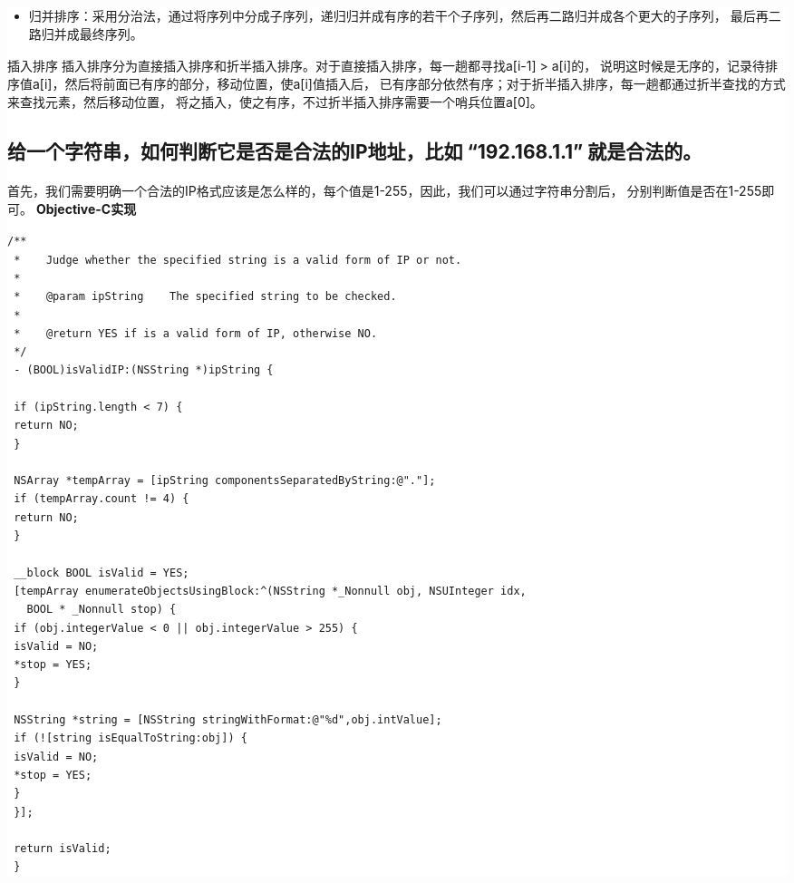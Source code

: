 - 归并排序：采用分治法，通过将序列中分成子序列，递归归并成有序的若干个子序列，然后再二路归并成各个更大的子序列，
最后再二路归并成最终序列。



插入排序 插入排序分为直接插入排序和折半插入排序。对于直接插入排序，每一趟都寻找a[i-1] > a[i]的，
说明这时候是无序的，记录待排序值a[i]，然后将前面已有序的部分，移动位置，使a[i]值插入后，
已有序部分依然有序；对于折半插入排序，每一趟都通过折半查找的方式来查找元素，然后移动位置，
将之插入，使之有序，不过折半插入排序需要一个哨兵位置a[0]。

##  给一个字符串，如何判断它是否是合法的IP地址，比如 “192.168.1.1” 就是合法的。
首先，我们需要明确一个合法的IP格式应该是怎么样的，每个值是1-255，因此，我们可以通过字符串分割后，
分别判断值是否在1-255即可。
**Objective-C实现**

```objc
/**
 *    Judge whether the specified string is a valid form of IP or not.
 *
 *    @param ipString    The specified string to be checked.
 *
 *    @return YES if is a valid form of IP, otherwise NO.
 */
 - (BOOL)isValidIP:(NSString *)ipString {

 if (ipString.length < 7) {
 return NO;
 }

 NSArray *tempArray = [ipString componentsSeparatedByString:@"."];
 if (tempArray.count != 4) {
 return NO;
 }

 __block BOOL isValid = YES;
 [tempArray enumerateObjectsUsingBlock:^(NSString *_Nonnull obj, NSUInteger idx,
   BOOL * _Nonnull stop) {
 if (obj.integerValue < 0 || obj.integerValue > 255) {
 isValid = NO;
 *stop = YES;
 }

 NSString *string = [NSString stringWithFormat:@"%d",obj.intValue];
 if (![string isEqualToString:obj]) {
 isValid = NO;
 *stop = YES;
 }
 }];

 return isValid;
 }

```
